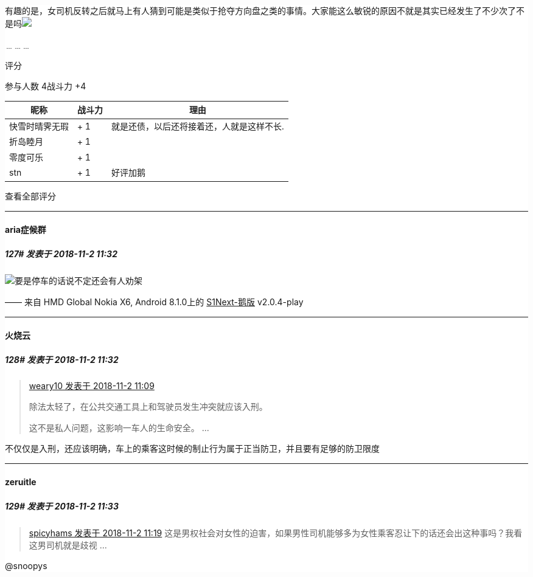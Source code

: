 
有趣的是，女司机反转之后就马上有人猜到可能是类似于抢夺方向盘之类的事情。大家能这么敏锐的原因不就是其实已经发生了不少次了不是吗<img src="https://static.saraba1st.com/image/smiley/face2017/067.png" referrerpolicy="no-referrer">


﹍﹍﹍

评分


 参与人数 4战斗力 +4

|昵称|战斗力|理由|
|----|---|---|
| 快雪时晴霁无瑕| + 1|就是还债，以后还将接着还，人就是这样不长.|
| 折岛睦月| + 1||
| 零度可乐| + 1||
| stn| + 1|好评加鹅|


查看全部评分


-----

####  aria症候群  
##### 127#       发表于 2018-11-2 11:32


<img src="https://static.saraba1st.com/image/smiley/face2017/068.png" referrerpolicy="no-referrer">要是停车的话说不定还会有人劝架

—— 来自 HMD Global Nokia X6, Android 8.1.0上的 [S1Next-鹅版](https://github.com/ykrank/S1-Next/releases) v2.0.4-play


-----

####  火烧云  
##### 128#       发表于 2018-11-2 11:32


<blockquote><a href="httphttps://bbs.saraba1st.com/2b/forum.php?mod=redirect&amp;goto=findpost&amp;pid=41461226&amp;ptid=1787665" target="_blank">weary10 发表于 2018-11-2 11:09</a>

除法太轻了，在公共交通工具上和驾驶员发生冲突就应该入刑。

这不是私人问题，这影响一车人的生命安全。 ...</blockquote>
不仅仅是入刑，还应该明确，车上的乘客这时候的制止行为属于正当防卫，并且要有足够的防卫限度


-----

####  zeruitle  
##### 129#       发表于 2018-11-2 11:33


<blockquote><a href="httphttps://bbs.saraba1st.com/2b/forum.php?mod=redirect&amp;goto=findpost&amp;pid=41461317&amp;ptid=1787665" target="_blank">spicyhams 发表于 2018-11-2 11:19</a>
这是男权社会对女性的迫害，如果男性司机能够多为女性乘客忍让下的话还会出这种事吗？我看这男司机就是歧视 ...</blockquote>
@snoopys
